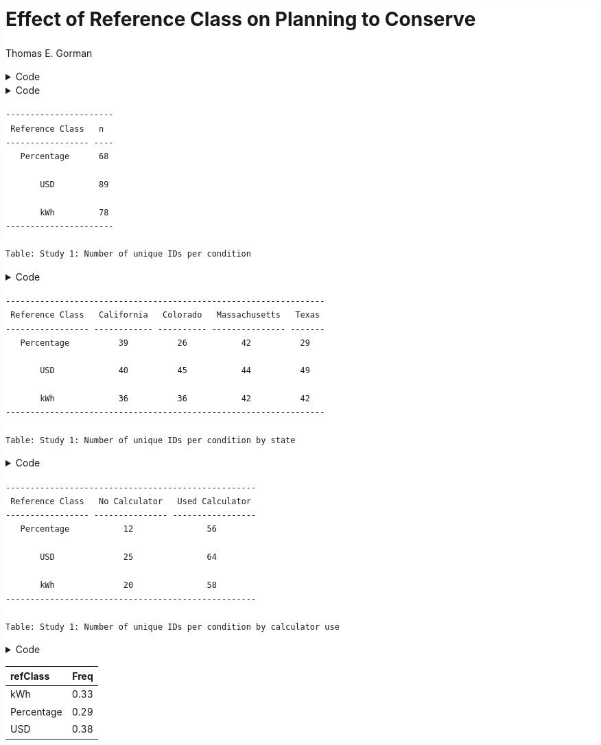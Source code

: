 # Effect of Reference Class on Planning to Conserve
Thomas E. Gorman

<details class="code-fold"><summary>Code</summary></details>

<details class="code-fold"><summary>Code</summary></details>


    ----------------------
     Reference Class   n  
    ----------------- ----
       Percentage      68 

           USD         89 

           kWh         78 
    ----------------------

    Table: Study 1: Number of unique IDs per condition

<details class="code-fold"><summary>Code</summary></details>


    -----------------------------------------------------------------
     Reference Class   California   Colorado   Massachusetts   Texas 
    ----------------- ------------ ---------- --------------- -------
       Percentage          39          26           42          29   

           USD             40          45           44          49   

           kWh             36          36           42          42   
    -----------------------------------------------------------------

    Table: Study 1: Number of unique IDs per condition by state

<details class="code-fold"><summary>Code</summary></details>


    ---------------------------------------------------
     Reference Class   No Calculator   Used Calculator 
    ----------------- --------------- -----------------
       Percentage           12               56        

           USD              25               64        

           kWh              20               58        
    ---------------------------------------------------

    Table: Study 1: Number of unique IDs per condition by calculator use

<details class="code-fold"><summary>Code</summary></details>

| refClass   | Freq |
|:-----------|-----:|
| kWh        | 0.33 |
| Percentage | 0.29 |
| USD        | 0.38 |

